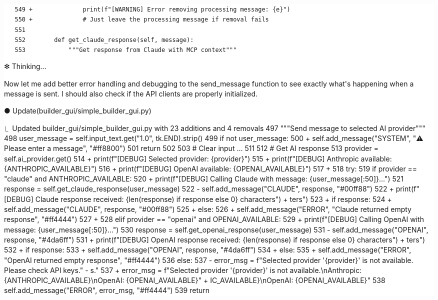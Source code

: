        549 +              print(f"[WARNING] Error removing processing message: {e}")
       550 +              # Just leave the processing message if removal fails
       551
       552        def get_claude_response(self, message):
       553            """Get response from Claude with MCP context"""


✻ Thinking…

  Now let me add better error handling and debugging to the send_message function to see exactly what's
  happening when a message is sent. I should also check if the API clients are properly initialized.


● Update(builder_gui/simple_builder_gui.py)

  ⎿  Updated builder_gui/simple_builder_gui.py with 23 additions and 4 removals
       497            """Send message to selected AI provider"""
       498            user_message = self.input_text.get("1.0", tk.END).strip()
       499            if not user_message:
       500 +              self.add_message("SYSTEM", "⚠️ Please enter a message", "#ff8800")
       501                return
       502
       503            # Clear input
     ...
       511
       512            # Get AI response
       513            provider = self.ai_provider.get()
       514 +          print(f"[DEBUG] Selected provider: {provider}")
       515 +          print(f"[DEBUG] Anthropic available: {ANTHROPIC_AVAILABLE}")
       516 +          print(f"[DEBUG] OpenAI available: {OPENAI_AVAILABLE}")
       517 +
       518            try:
       519                if provider == "claude" and ANTHROPIC_AVAILABLE:
       520 +                  print(f"[DEBUG] Calling Claude with message: {user_message[:50]}...")
       521                    response = self.get_claude_response(user_message)
       522 -                  self.add_message("CLAUDE", response, "#00ff88")
       522 +                  print(f"[DEBUG] Claude response received: {len(response) if response else 0}
     characters")
           + ters")
       523 +                  if response:
       524 +                      self.add_message("CLAUDE", response, "#00ff88")
       525 +                  else:
       526 +                      self.add_message("ERROR", "Claude returned empty response", "#ff4444")
       527 +
       528                elif provider == "openai" and OPENAI_AVAILABLE:
       529 +                  print(f"[DEBUG] Calling OpenAI with message: {user_message[:50]}...")
       530                    response = self.get_openai_response(user_message)
       531 -                  self.add_message("OPENAI", response, "#4da6ff")
       531 +                  print(f"[DEBUG] OpenAI response received: {len(response) if response else 0}
     characters")
           + ters")
       532 +                  if response:
       533 +                      self.add_message("OPENAI", response, "#4da6ff")
       534 +                  else:
       535 +                      self.add_message("ERROR", "OpenAI returned empty response", "#ff4444")
       536                else:
       537 -                  error_msg = f"Selected provider '{provider}' is not available. Please check API
     keys."
           - s."
       537 +                  error_msg = f"Selected provider '{provider}' is not available.\nAnthropic:
     {ANTHROPIC_AVAILABLE}\nOpenAI: {OPENAI_AVAILABLE}"
           + IC_AVAILABLE}\nOpenAI: {OPENAI_AVAILABLE}"
       538                    self.add_message("ERROR", error_msg, "#ff4444")
       539                    return
